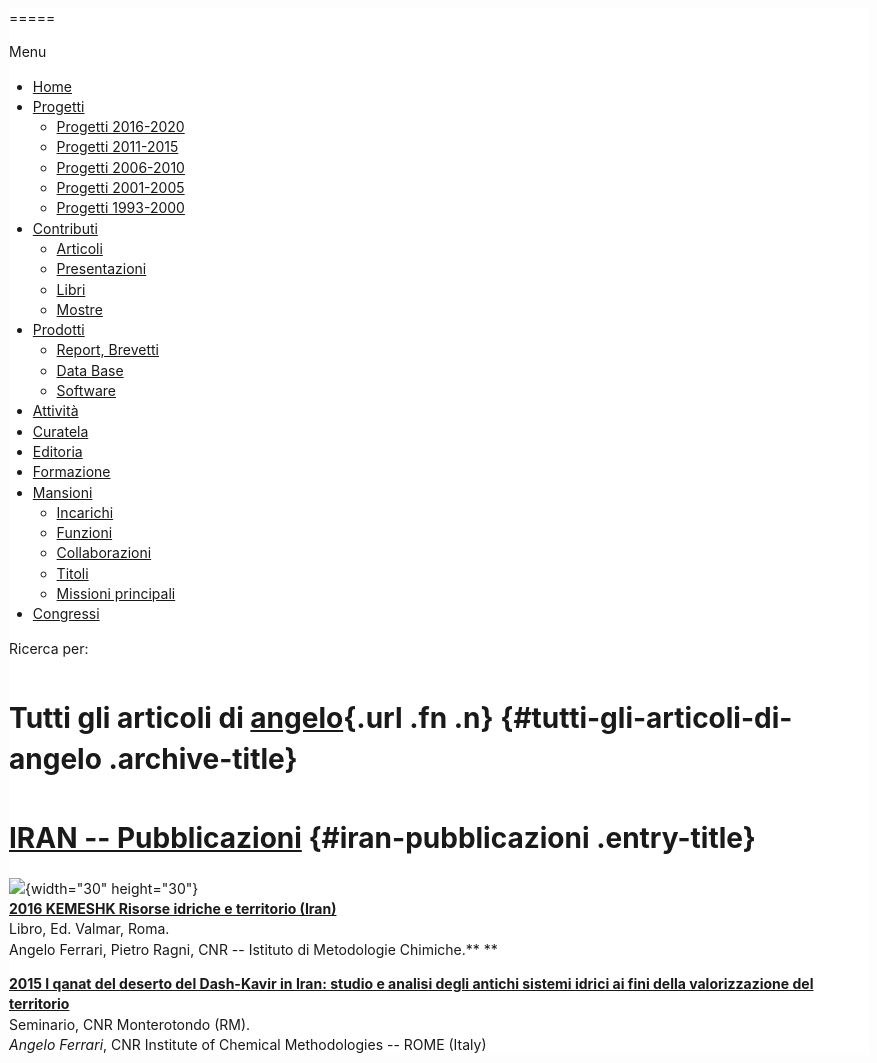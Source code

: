


=====

 

Menu



-   [Home](index.html)
-   [Progetti](index.html)
    -   [Progetti 2016-2020](index86ea.html?page_id=388)
    -   [Progetti 2011-2015](indexea29.html?page_id=474)
    -   [Progetti 2006-2010](index9b8d.html?page_id=525)
    -   [Progetti 2001-2005](index3429.html?page_id=494)
    -   [Progetti 1993-2000](index5532.html?page_id=559)
-   [Contributi](index376e.html?cat=13)
    -   [Articoli](index305b.html?page_id=438)
    -   [Presentazioni](index3fd7.html?page_id=441)
    -   [Libri](indexb842.html?page_id=450)
    -   [Mostre](index85de.html?page_id=1066)
-   [Prodotti](indexb5e7.html?cat=15)
    -   [Report, Brevetti](indexfea7.html?page_id=1069)
    -   [Data Base](index7175.html?page_id=1072)
    -   [Software](index1a36.html?page_id=1075)
-   [Attività](index852a.html?page_id=410)
-   [Curatela](index5b3e.html?page_id=416)
-   [Editoria](index1597.html?page_id=419)
-   [Formazione](index7f00.html?page_id=422)
-   [Mansioni](index7fa5.html?cat=138)
    -   [Incarichi](indexfc67.html?page_id=1050)
    -   [Funzioni](index5cc7.html?page_id=1061)
    -   [Collaborazioni](index5edb.html?page_id=1083)
    -   [Titoli](indexa54c.html?page_id=1239)
    -   [Missioni principali](indexe97a.html?page_id=1804)
-   [Congressi](index9c1c.html?page_id=425)

Ricerca per:

Tutti gli articoli di [angelo](indexcd64.html?author=1 "angelo"){.url .fn .n} {#tutti-gli-articoli-di-angelo .archive-title}
=============================================================================

[IRAN -- Pubblicazioni](index0133.html?p=236) {#iran-pubblicazioni .entry-title}
=============================================

![](wp-content/uploads/2017/03/chimera-nera-150x150.png){width="30" height="30"}\
[**2016 KEMESHK Risorse idriche e territorio (Iran)**](https://books.google.it/books?id=6XzbDQAAQBAJ&pg=PA1&lpg=PA1&dq=kemeshk+risorse&source=bl&ots=48sTEjh1aF&sig=63ZW3ZdABwRdDmzwcH8dbjyeLZI&hl=it&sa=X&ved=0ahUKEwjI_K2virjSAhXFXBoKHUJXDP4Q6AEIHjAA#v=onepage&q&f=false)\
Libro, Ed. Valmar, Roma.\
Angelo Ferrari, Pietro Ragni, CNR -- Istituto di Metodologie Chimiche.** **

[**2015 I qanat del deserto del Dash-Kavir in Iran: studio e analisi degli antichi sistemi idrici ai fini della valorizzazione del territorio**](https://intranet.cnr.it/servizi/people/prodotto/download/i/103110)\
Seminario, CNR Monterotondo (RM).\
*Angelo Ferrari*, CNR Institute of Chemical Methodologies -- ROME (Italy)
